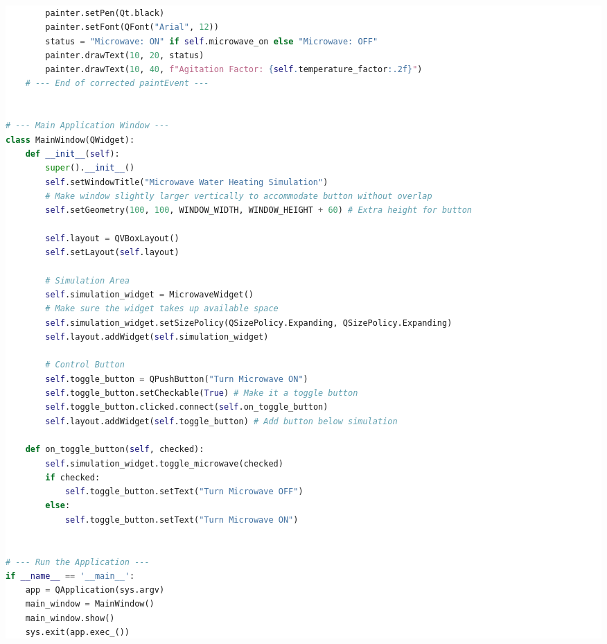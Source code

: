 ```python
        painter.setPen(Qt.black)
        painter.setFont(QFont("Arial", 12))
        status = "Microwave: ON" if self.microwave_on else "Microwave: OFF"
        painter.drawText(10, 20, status)
        painter.drawText(10, 40, f"Agitation Factor: {self.temperature_factor:.2f}")
    # --- End of corrected paintEvent ---


# --- Main Application Window ---
class MainWindow(QWidget):
    def __init__(self):
        super().__init__()
        self.setWindowTitle("Microwave Water Heating Simulation")
        # Make window slightly larger vertically to accommodate button without overlap
        self.setGeometry(100, 100, WINDOW_WIDTH, WINDOW_HEIGHT + 60) # Extra height for button

        self.layout = QVBoxLayout()
        self.setLayout(self.layout)

        # Simulation Area
        self.simulation_widget = MicrowaveWidget()
        # Make sure the widget takes up available space
        self.simulation_widget.setSizePolicy(QSizePolicy.Expanding, QSizePolicy.Expanding)
        self.layout.addWidget(self.simulation_widget)

        # Control Button
        self.toggle_button = QPushButton("Turn Microwave ON")
        self.toggle_button.setCheckable(True) # Make it a toggle button
        self.toggle_button.clicked.connect(self.on_toggle_button)
        self.layout.addWidget(self.toggle_button) # Add button below simulation

    def on_toggle_button(self, checked):
        self.simulation_widget.toggle_microwave(checked)
        if checked:
            self.toggle_button.setText("Turn Microwave OFF")
        else:
            self.toggle_button.setText("Turn Microwave ON")


# --- Run the Application ---
if __name__ == '__main__':
    app = QApplication(sys.argv)
    main_window = MainWindow()
    main_window.show()
    sys.exit(app.exec_())
```
